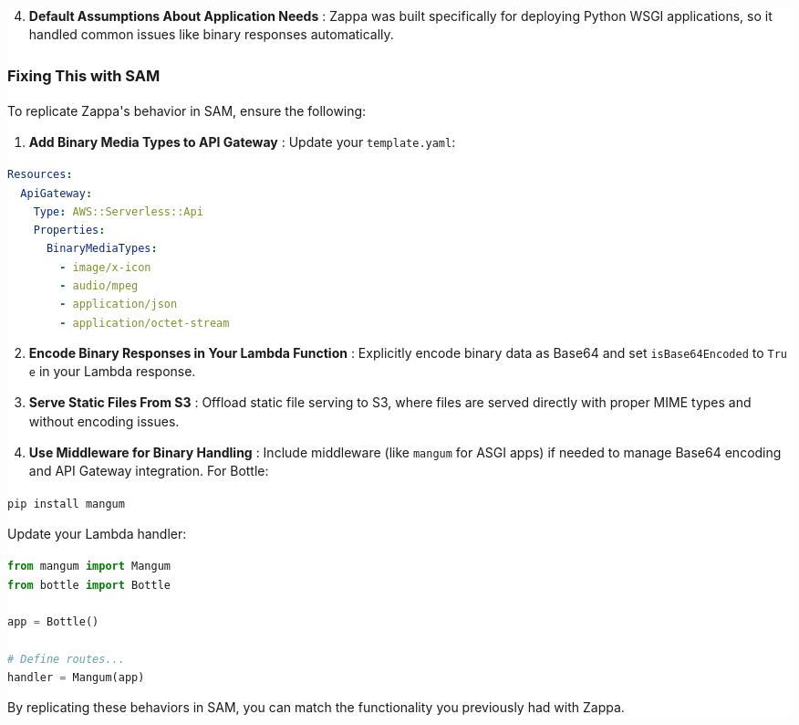 4. **Default Assumptions About Application Needs** : Zappa was built specifically for deploying Python WSGI applications, so it handled common issues like binary responses automatically.

### Fixing This with SAM

To replicate Zappa's behavior in SAM, ensure the following:

1. **Add Binary Media Types to API Gateway** :
Update your `template.yaml`:

```yaml
Resources:
  ApiGateway:
    Type: AWS::Serverless::Api
    Properties:
      BinaryMediaTypes:
        - image/x-icon
        - audio/mpeg
        - application/json
        - application/octet-stream
```

2. **Encode Binary Responses in Your Lambda Function** :
Explicitly encode binary data as Base64 and set `isBase64Encoded` to `True` in your Lambda response.

3. **Serve Static Files From S3** :
Offload static file serving to S3, where files are served directly with proper MIME types and without encoding issues.

4. **Use Middleware for Binary Handling** :
Include middleware (like `mangum` for ASGI apps) if needed to manage Base64 encoding and API Gateway integration. For Bottle:

```bash
pip install mangum
```

Update your Lambda handler:


```python
from mangum import Mangum
from bottle import Bottle

app = Bottle()

# Define routes...
handler = Mangum(app)
```

By replicating these behaviors in SAM, you can match the functionality you previously had with Zappa.
